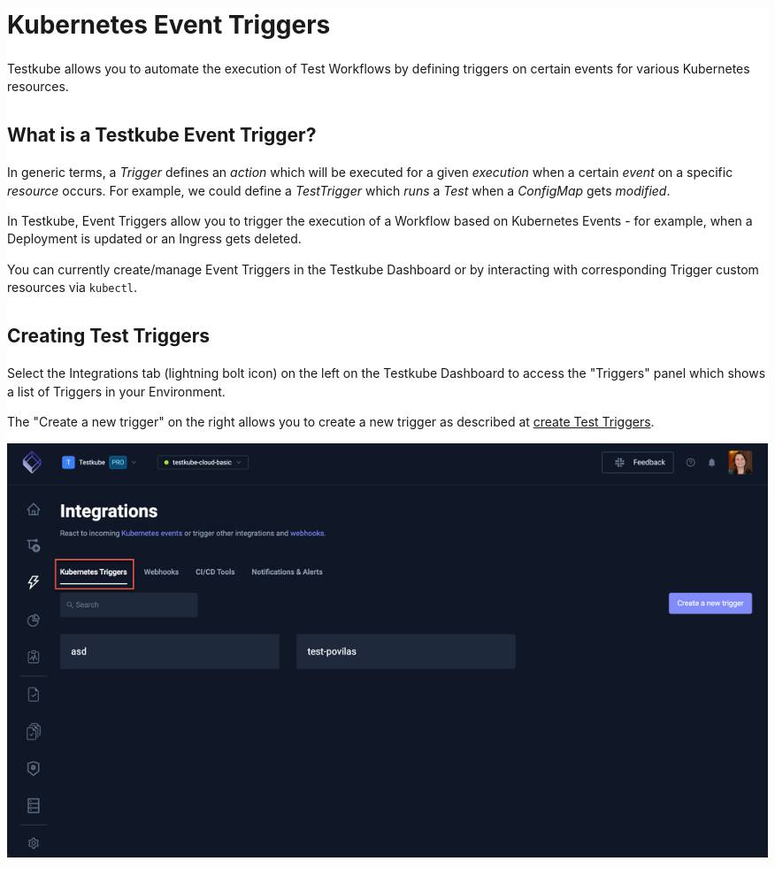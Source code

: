 # Kubernetes Event Triggers

Testkube allows you to automate the execution of Test Workflows by defining triggers on certain events for various Kubernetes resources.

## What is a Testkube Event Trigger?

In generic terms, a _Trigger_ defines an _action_ which will be executed for a given _execution_ when a certain _event_ on a specific _resource_ occurs.
For example, we could define a _TestTrigger_ which _runs_ a _Test_ when a _ConfigMap_ gets _modified_.

In Testkube, Event Triggers allow you to trigger the execution of a Workflow based on Kubernetes Events - for example, when a Deployment is updated
or an Ingress gets deleted.

You can currently create/manage Event Triggers in the Testkube Dashboard or by interacting with corresponding Trigger custom resources
via `kubectl`.

## Creating Test Triggers 

Select the Integrations tab (lightning bolt icon) on the left on the Testkube Dashboard to access the "Triggers"
panel which shows a list of Triggers in your Environment.

The "Create a new trigger" on the right allows you to create a new
trigger as described at [create Test Triggers](/articles/integrations-triggers#creating-a-new-trigger).

![Triggers](../img/integrations-triggers.png)
